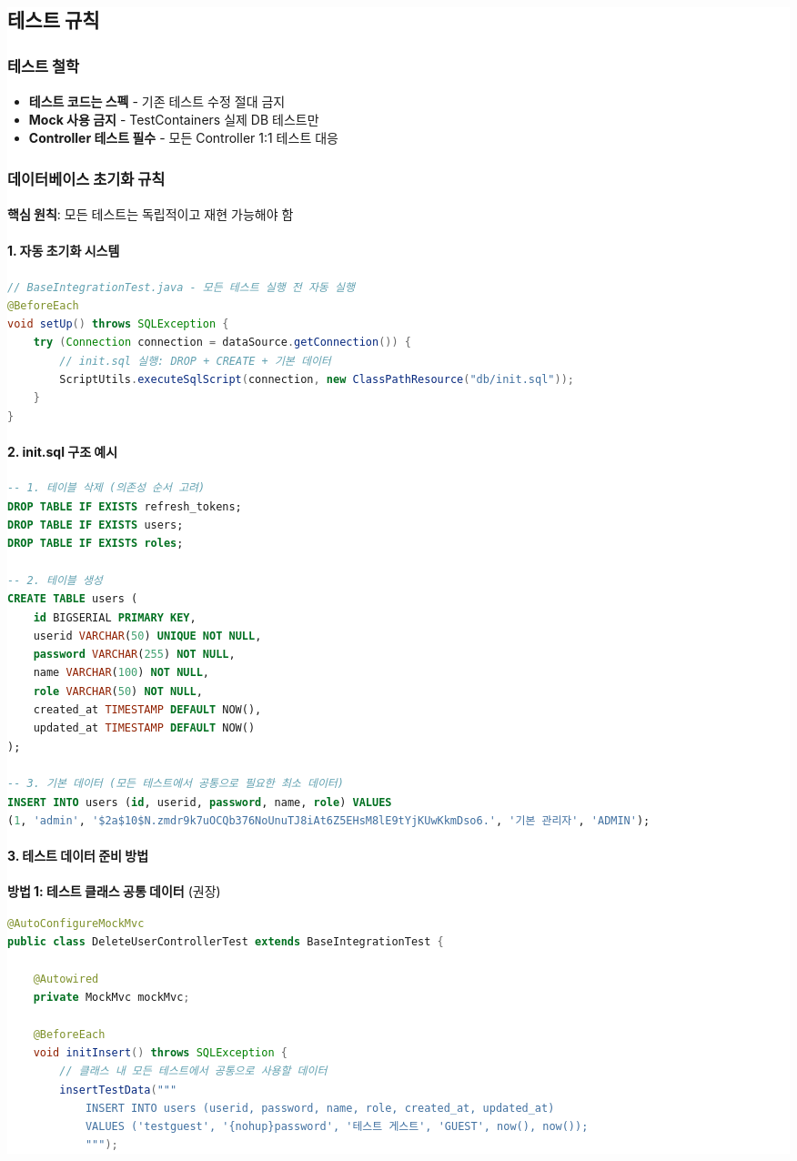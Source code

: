 
## 테스트 규칙

### 테스트 철학
- **테스트 코드는 스펙** - 기존 테스트 수정 절대 금지
- **Mock 사용 금지** - TestContainers 실제 DB 테스트만
- **Controller 테스트 필수** - 모든 Controller 1:1 테스트 대응

### 데이터베이스 초기화 규칙

**핵심 원칙**: 모든 테스트는 독립적이고 재현 가능해야 함

#### 1. 자동 초기화 시스템
```java
// BaseIntegrationTest.java - 모든 테스트 실행 전 자동 실행
@BeforeEach
void setUp() throws SQLException {
    try (Connection connection = dataSource.getConnection()) {
        // init.sql 실행: DROP + CREATE + 기본 데이터
        ScriptUtils.executeSqlScript(connection, new ClassPathResource("db/init.sql"));
    }
}
```

#### 2. init.sql 구조 예시
```sql
-- 1. 테이블 삭제 (의존성 순서 고려)
DROP TABLE IF EXISTS refresh_tokens;
DROP TABLE IF EXISTS users;
DROP TABLE IF EXISTS roles;

-- 2. 테이블 생성
CREATE TABLE users (
    id BIGSERIAL PRIMARY KEY,
    userid VARCHAR(50) UNIQUE NOT NULL,
    password VARCHAR(255) NOT NULL,
    name VARCHAR(100) NOT NULL,
    role VARCHAR(50) NOT NULL,
    created_at TIMESTAMP DEFAULT NOW(),
    updated_at TIMESTAMP DEFAULT NOW()
);

-- 3. 기본 데이터 (모든 테스트에서 공통으로 필요한 최소 데이터)
INSERT INTO users (id, userid, password, name, role) VALUES 
(1, 'admin', '$2a$10$N.zmdr9k7uOCQb376NoUnuTJ8iAt6Z5EHsM8lE9tYjKUwKkmDso6.', '기본 관리자', 'ADMIN');
```

#### 3. 테스트 데이터 준비 방법

**방법 1: 테스트 클래스 공통 데이터** (권장)
```java
@AutoConfigureMockMvc
public class DeleteUserControllerTest extends BaseIntegrationTest {
    
    @Autowired
    private MockMvc mockMvc;
    
    @BeforeEach
    void initInsert() throws SQLException {
        // 클래스 내 모든 테스트에서 공통으로 사용할 데이터
        insertTestData("""
            INSERT INTO users (userid, password, name, role, created_at, updated_at)
            VALUES ('testguest', '{nohup}password', '테스트 게스트', 'GUEST', now(), now());
            """);
```